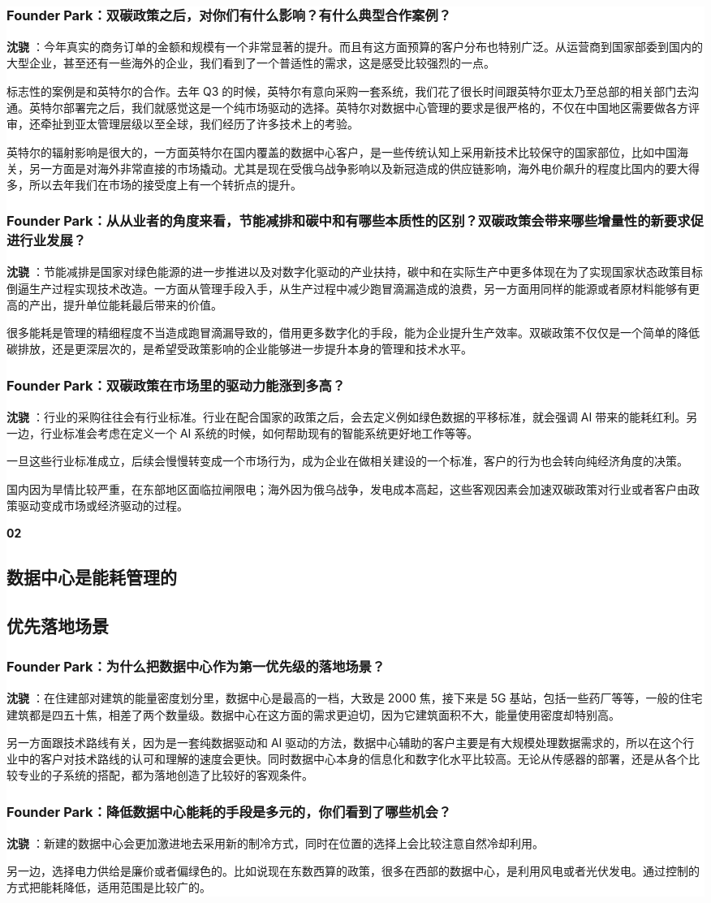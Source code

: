 ### **Founder Park：双碳政策之后，对你们有什么影响？有什么典型合作案例？**

**沈骁**
：今年真实的商务订单的金额和规模有一个非常显著的提升。而且有这方面预算的客户分布也特别广泛。从运营商到国家部委到国内的大型企业，甚至还有一些海外的企业，我们看到了一个普适性的需求，这是感受比较强烈的一点。

标志性的案例是和英特尔的合作。去年 Q3
的时候，英特尔有意向采购一套系统，我们花了很长时间跟英特尔亚太乃至总部的相关部门去沟通。英特尔部署完之后，我们就感觉这是一个纯市场驱动的选择。英特尔对数据中心管理的要求是很严格的，不仅在中国地区需要做各方评审，还牵扯到亚太管理层级以至全球，我们经历了许多技术上的考验。

英特尔的辐射影响是很大的，一方面英特尔在国内覆盖的数据中心客户，是一些传统认知上采用新技术比较保守的国家部位，比如中国海关，另一方面是对海外非常直接的市场撬动。尤其是现在受俄乌战争影响以及新冠造成的供应链影响，海外电价飙升的程度比国内的要大得多，所以去年我们在市场的接受度上有一个转折点的提升。

### **Founder Park：从从业者的角度来看，节能减排和碳中和有哪些本质性的区别？双碳政策会带来哪些增量性的新要求促进行业发展？**

**沈骁**
：节能减排是国家对绿色能源的进一步推进以及对数字化驱动的产业扶持，碳中和在实际生产中更多体现在为了实现国家状态政策目标倒逼生产过程实现技术改造。一方面从管理手段入手，从生产过程中减少跑冒滴漏造成的浪费，另一方面用同样的能源或者原材料能够有更高的产出，提升单位能耗最后带来的价值。

很多能耗是管理的精细程度不当造成跑冒滴漏导致的，借用更多数字化的手段，能为企业提升生产效率。双碳政策不仅仅是一个简单的降低碳排放，还是更深层次的，是希望受政策影响的企业能够进一步提升本身的管理和技术水平。

### **Founder Park：双碳政策在市场里的驱动力能涨到多高？**

**沈骁** ：行业的采购往往会有行业标准。行业在配合国家的政策之后，会去定义例如绿色数据的平移标准，就会强调 AI
带来的能耗红利。另一边，行业标准会考虑在定义一个 AI 系统的时候，如何帮助现有的智能系统更好地工作等等。

一旦这些行业标准成立，后续会慢慢转变成一个市场行为，成为企业在做相关建设的一个标准，客户的行为也会转向纯经济角度的决策。

国内因为旱情比较严重，在东部地区面临拉闸限电；海外因为俄乌战争，发电成本高起，这些客观因素会加速双碳政策对行业或者客户由政策驱动变成市场或经济驱动的过程。

  

**02**  

## **数据中心是能耗管理的**

## **优先落地场景**

### **Founder Park：为什么把数据中心作为第一优先级的落地场景？**

**沈骁** ：在住建部对建筑的能量密度划分里，数据中心是最高的一档，大致是 2000 焦，接下来是 5G
基站，包括一些药厂等等，一般的住宅建筑都是四五十焦，相差了两个数量级。数据中心在这方面的需求更迫切，因为它建筑面积不大，能量使用密度却特别高。

另一方面跟技术路线有关，因为是一套纯数据驱动和 AI
驱动的方法，数据中心辅助的客户主要是有大规模处理数据需求的，所以在这个行业中的客户对技术路线的认可和理解的速度会更快。同时数据中心本身的信息化和数字化水平比较高。无论从传感器的部署，还是从各个比较专业的子系统的搭配，都为落地创造了比较好的客观条件。

### **Founder Park：降低数据中心能耗的手段是多元的，你们看到了哪些机会？**

**沈骁** ：新建的数据中心会更加激进地去采用新的制冷方式，同时在位置的选择上会比较注意自然冷却利用。

另一边，选择电力供给是廉价或者偏绿色的。比如说现在东数西算的政策，很多在西部的数据中心，是利用风电或者光伏发电。通过控制的方式把能耗降低，适用范围是比较广的。
